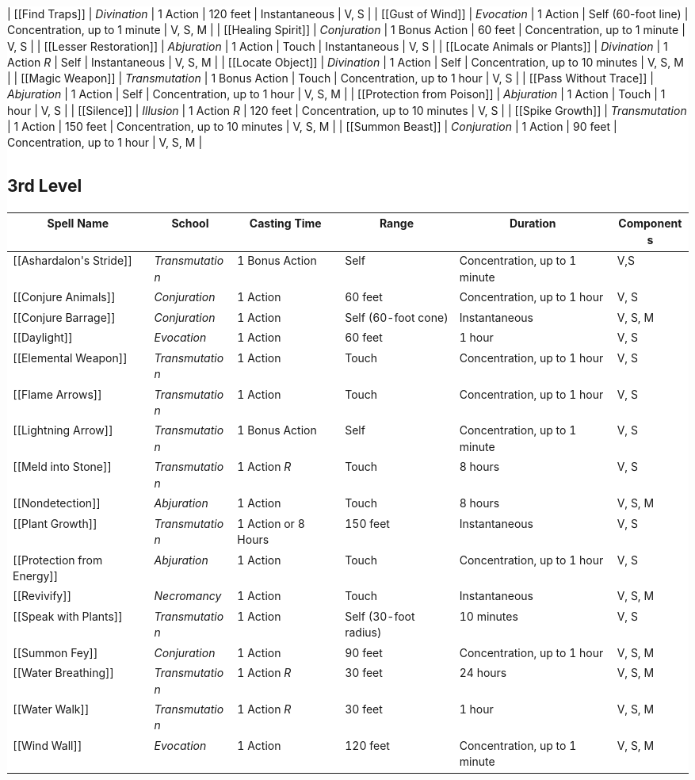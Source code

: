 | [[Find Traps]]               | _Divination_    | 1 Action       | 120 feet            | Instantaneous                   | V, S       |
| [[Gust of Wind]]             | _Evocation_     | 1 Action       | Self (60-foot line) | Concentration, up to 1 minute   | V, S, M    |
| [[Healing Spirit]]           | _Conjuration_   | 1 Bonus Action | 60 feet             | Concentration, up to 1 minute   | V, S       |
| [[Lesser Restoration]]       | _Abjuration_    | 1 Action       | Touch               | Instantaneous                   | V, S       |
| [[Locate Animals or Plants]] | _Divination_    | 1 Action _R_   | Self                | Instantaneous                   | V, S, M    |
| [[Locate Object]]            | _Divination_    | 1 Action       | Self                | Concentration, up to 10 minutes | V, S, M    |
| [[Magic Weapon]]             | _Transmutation_ | 1 Bonus Action | Touch               | Concentration, up to 1 hour     | V, S       |
| [[Pass Without Trace]]       | _Abjuration_    | 1 Action       | Self                | Concentration, up to 1 hour     | V, S, M    |
| [[Protection from Poison]]   | _Abjuration_    | 1 Action       | Touch               | 1 hour                          | V, S       |
| [[Silence]]                  | _Illusion_      | 1 Action _R_   | 120 feet            | Concentration, up to 10 minutes | V, S       |
| [[Spike Growth]]             | _Transmutation_ | 1 Action       | 150 feet            | Concentration, up to 10 minutes | V, S, M    |
| [[Summon Beast]]             | _Conjuration_   | 1 Action       | 90 feet             | Concentration, up to 1 hour     | V, S, M    |

## 3rd Level
| Spell Name                                                        | School          | Casting Time        | Range                 | Duration                      | Components |
| ----------------------------------------------------------------- | --------------- | ------------------- | --------------------- | ----------------------------- | ---------- |
| [[Ashardalon's Stride]]                                           | _Transmutation_ | 1 Bonus Action      | Self                  | Concentration, up to 1 minute | V,S        |
| [[Conjure Animals]]                                               | _Conjuration_   | 1 Action            | 60 feet               | Concentration, up to 1 hour   | V, S       |
| [[Conjure Barrage]]                                               | _Conjuration_   | 1 Action            | Self (60-foot cone)   | Instantaneous                 | V, S, M    |
| [[Daylight]]                                                      | _Evocation_     | 1 Action            | 60 feet               | 1 hour                        | V, S       |
| [[Elemental Weapon]]                                              | _Transmutation_ | 1 Action            | Touch                 | Concentration, up to 1 hour   | V, S       |
| [[Flame Arrows]]                                                  | _Transmutation_ | 1 Action            | Touch                 | Concentration, up to 1 hour   | V, S       |
| [[Lightning Arrow]]                                               | _Transmutation_ | 1 Bonus Action      | Self                  | Concentration, up to 1 minute | V, S       |
| [[Meld into Stone]]                                               | _Transmutation_ | 1 Action _R_        | Touch                 | 8 hours                       | V, S       |
| [[Nondetection]]                                                  | _Abjuration_    | 1 Action            | Touch                 | 8 hours                       | V, S, M    |
| [[Plant Growth]]                                                  | _Transmutation_ | 1 Action or 8 Hours | 150 feet              | Instantaneous                 | V, S       |
| [[Protection from Energy]]                                        | _Abjuration_    | 1 Action            | Touch                 | Concentration, up to 1 hour   | V, S       |
| [[Revivify]]                                                      | _Necromancy_    | 1 Action            | Touch                 | Instantaneous                 | V, S, M    |
| [[Speak with Plants]]                                             | _Transmutation_ | 1 Action            | Self (30-foot radius) | 10 minutes                    | V, S       |
| [[Summon Fey]]                                                    | _Conjuration_   | 1 Action            | 90 feet               | Concentration, up to 1 hour   | V, S, M    |
| [[Water Breathing]]                                               | _Transmutation_ | 1 Action _R_        | 30 feet               | 24 hours                      | V, S, M    |
| [[Water Walk]]                                                    | _Transmutation_ | 1 Action _R_        | 30 feet               | 1 hour                        | V, S, M    |
| [[Wind Wall]]                                                     | _Evocation_     | 1 Action            | 120 feet              | Concentration, up to 1 minute | V, S, M    |
